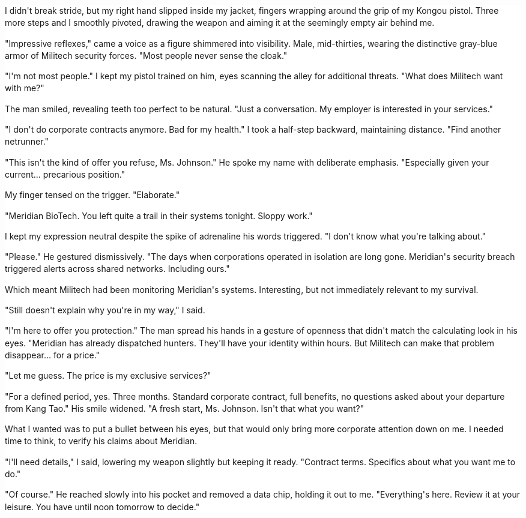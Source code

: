 I didn't break stride, but my right hand slipped inside my jacket, fingers
wrapping around the grip of my Kongou pistol. Three more steps and I smoothly
pivoted, drawing the weapon and aiming it at the seemingly empty air behind me.

"Impressive reflexes," came a voice as a figure shimmered into visibility. Male,
mid-thirties, wearing the distinctive gray-blue armor of Militech security
forces. "Most people never sense the cloak."

"I'm not most people." I kept my pistol trained on him, eyes scanning the alley
for additional threats. "What does Militech want with me?"

The man smiled, revealing teeth too perfect to be natural. "Just a conversation.
My employer is interested in your services."

"I don't do corporate contracts anymore. Bad for my health." I took a half-step
backward, maintaining distance. "Find another netrunner."

"This isn't the kind of offer you refuse, Ms. Johnson." He spoke my name with
deliberate emphasis. "Especially given your current… precarious position."

My finger tensed on the trigger. "Elaborate."

"Meridian BioTech. You left quite a trail in their systems tonight. Sloppy
work."

I kept my expression neutral despite the spike of adrenaline his words
triggered. "I don't know what you're talking about."

"Please." He gestured dismissively. "The days when corporations operated in
isolation are long gone. Meridian's security breach triggered alerts across
shared networks. Including ours."

Which meant Militech had been monitoring Meridian's systems. Interesting, but
not immediately relevant to my survival.

"Still doesn't explain why you're in my way," I said.

"I'm here to offer you protection." The man spread his hands in a gesture of
openness that didn't match the calculating look in his eyes. "Meridian has
already dispatched hunters. They'll have your identity within hours. But
Militech can make that problem disappear… for a price."

"Let me guess. The price is my exclusive services?"

"For a defined period, yes. Three months. Standard corporate contract, full
benefits, no questions asked about your departure from Kang Tao." His smile
widened. "A fresh start, Ms. Johnson. Isn't that what you want?"

What I wanted was to put a bullet between his eyes, but that would only bring
more corporate attention down on me. I needed time to think, to verify his
claims about Meridian.

"I'll need details," I said, lowering my weapon slightly but keeping it ready.
"Contract terms. Specifics about what you want me to do."

"Of course." He reached slowly into his pocket and removed a data chip, holding
it out to me. "Everything's here. Review it at your leisure. You have until noon
tomorrow to decide."
